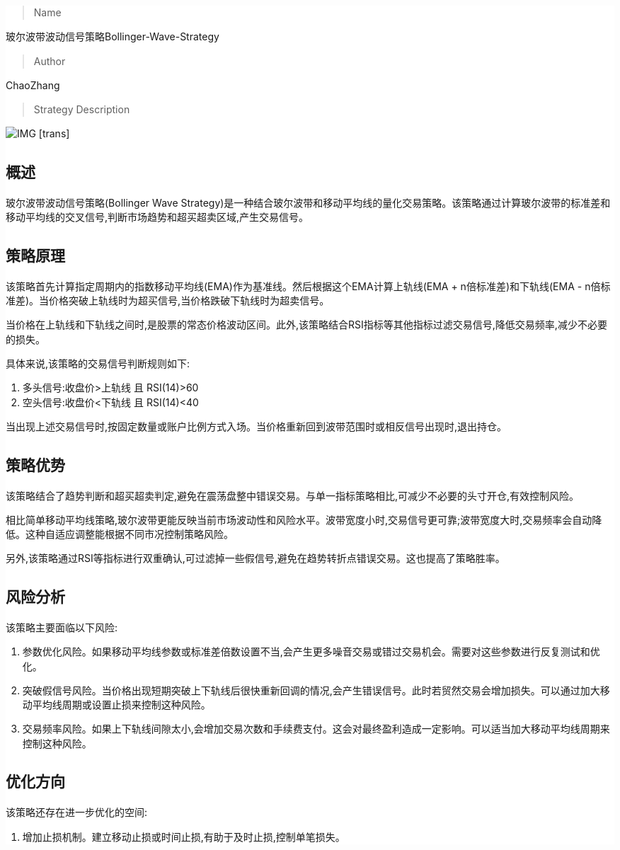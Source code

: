 
> Name

玻尔波带波动信号策略Bollinger-Wave-Strategy

> Author

ChaoZhang

> Strategy Description

![IMG](https://www.fmz.com/upload/asset/b759641f0ba4e3f836.png)
 [trans]

## 概述

玻尔波带波动信号策略(Bollinger Wave Strategy)是一种结合玻尔波带和移动平均线的量化交易策略。该策略通过计算玻尔波带的标准差和移动平均线的交叉信号,判断市场趋势和超买超卖区域,产生交易信号。

## 策略原理

该策略首先计算指定周期内的指数移动平均线(EMA)作为基准线。然后根据这个EMA计算上轨线(EMA + n倍标准差)和下轨线(EMA - n倍标准差)。当价格突破上轨线时为超买信号,当价格跌破下轨线时为超卖信号。

当价格在上轨线和下轨线之间时,是股票的常态价格波动区间。此外,该策略结合RSI指标等其他指标过滤交易信号,降低交易频率,减少不必要的损失。

具体来说,该策略的交易信号判断规则如下:

1. 多头信号:收盘价>上轨线 且 RSI(14)>60
2. 空头信号:收盘价<下轨线 且 RSI(14)<40 

当出现上述交易信号时,按固定数量或账户比例方式入场。当价格重新回到波带范围时或相反信号出现时,退出持仓。

## 策略优势

该策略结合了趋势判断和超买超卖判定,避免在震荡盘整中错误交易。与单一指标策略相比,可减少不必要的头寸开仓,有效控制风险。

相比简单移动平均线策略,玻尔波带更能反映当前市场波动性和风险水平。波带宽度小时,交易信号更可靠;波带宽度大时,交易频率会自动降低。这种自适应调整能根据不同市况控制策略风险。

另外,该策略通过RSI等指标进行双重确认,可过滤掉一些假信号,避免在趋势转折点错误交易。这也提高了策略胜率。

## 风险分析

该策略主要面临以下风险:

1. 参数优化风险。如果移动平均线参数或标准差倍数设置不当,会产生更多噪音交易或错过交易机会。需要对这些参数进行反复测试和优化。

2. 突破假信号风险。当价格出现短期突破上下轨线后很快重新回调的情况,会产生错误信号。此时若贸然交易会增加损失。可以通过加大移动平均线周期或设置止损来控制这种风险。

3. 交易频率风险。如果上下轨线间隙太小,会增加交易次数和手续费支付。这会对最终盈利造成一定影响。可以适当加大移动平均线周期来控制这种风险。

## 优化方向 

该策略还存在进一步优化的空间:

1. 增加止损机制。建立移动止损或时间止损,有助于及时止损,控制单笔损失。
